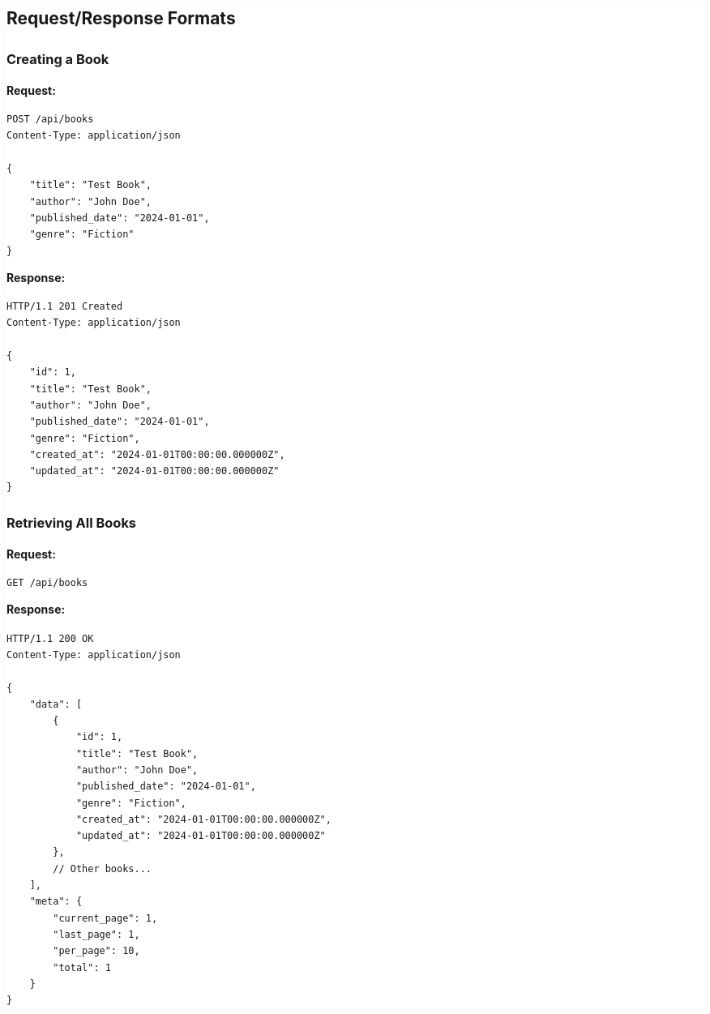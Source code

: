 
## Request/Response Formats

### Creating a Book

**Request:**
```http
POST /api/books
Content-Type: application/json

{
    "title": "Test Book",
    "author": "John Doe",
    "published_date": "2024-01-01",
    "genre": "Fiction"
}
```

**Response:**
```http
HTTP/1.1 201 Created
Content-Type: application/json

{
    "id": 1,
    "title": "Test Book",
    "author": "John Doe",
    "published_date": "2024-01-01",
    "genre": "Fiction",
    "created_at": "2024-01-01T00:00:00.000000Z",
    "updated_at": "2024-01-01T00:00:00.000000Z"
}
```

### Retrieving All Books

**Request:**
```http
GET /api/books
```

**Response:**
```http
HTTP/1.1 200 OK
Content-Type: application/json

{
    "data": [
        {
            "id": 1,
            "title": "Test Book",
            "author": "John Doe",
            "published_date": "2024-01-01",
            "genre": "Fiction",
            "created_at": "2024-01-01T00:00:00.000000Z",
            "updated_at": "2024-01-01T00:00:00.000000Z"
        },
        // Other books...
    ],
    "meta": {
        "current_page": 1,
        "last_page": 1,
        "per_page": 10,
        "total": 1
    }
}
```
